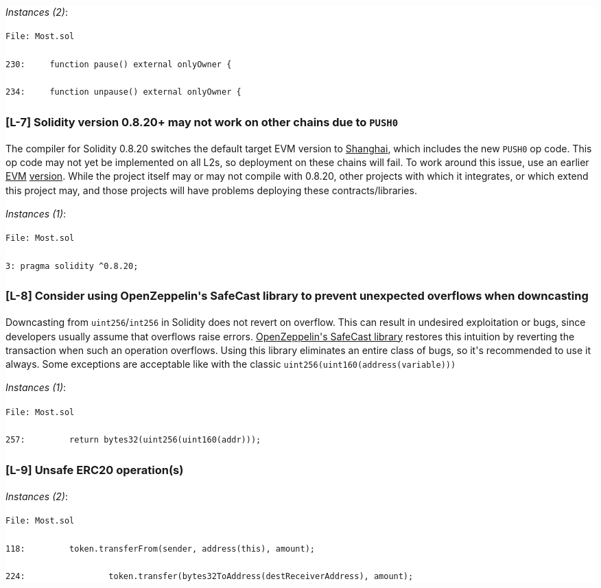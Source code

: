 *Instances (2)*:
```solidity
File: Most.sol

230:     function pause() external onlyOwner {

234:     function unpause() external onlyOwner {

```

### <a name="L-7"></a>[L-7] Solidity version 0.8.20+ may not work on other chains due to `PUSH0`
The compiler for Solidity 0.8.20 switches the default target EVM version to [Shanghai](https://blog.soliditylang.org/2023/05/10/solidity-0.8.20-release-announcement/#important-note), which includes the new `PUSH0` op code. This op code may not yet be implemented on all L2s, so deployment on these chains will fail. To work around this issue, use an earlier [EVM](https://docs.soliditylang.org/en/v0.8.20/using-the-compiler.html?ref=zaryabs.com#setting-the-evm-version-to-target) [version](https://book.getfoundry.sh/reference/config/solidity-compiler#evm_version). While the project itself may or may not compile with 0.8.20, other projects with which it integrates, or which extend this project may, and those projects will have problems deploying these contracts/libraries.

*Instances (1)*:
```solidity
File: Most.sol

3: pragma solidity ^0.8.20;

```

### <a name="L-8"></a>[L-8] Consider using OpenZeppelin's SafeCast library to prevent unexpected overflows when downcasting
Downcasting from `uint256`/`int256` in Solidity does not revert on overflow. This can result in undesired exploitation or bugs, since developers usually assume that overflows raise errors. [OpenZeppelin's SafeCast library](https://docs.openzeppelin.com/contracts/3.x/api/utils#SafeCast) restores this intuition by reverting the transaction when such an operation overflows. Using this library eliminates an entire class of bugs, so it's recommended to use it always. Some exceptions are acceptable like with the classic `uint256(uint160(address(variable)))`

*Instances (1)*:
```solidity
File: Most.sol

257:         return bytes32(uint256(uint160(addr)));

```

### <a name="L-9"></a>[L-9] Unsafe ERC20 operation(s)

*Instances (2)*:
```solidity
File: Most.sol

118:         token.transferFrom(sender, address(this), amount);

224:                 token.transfer(bytes32ToAddress(destReceiverAddress), amount);

```
